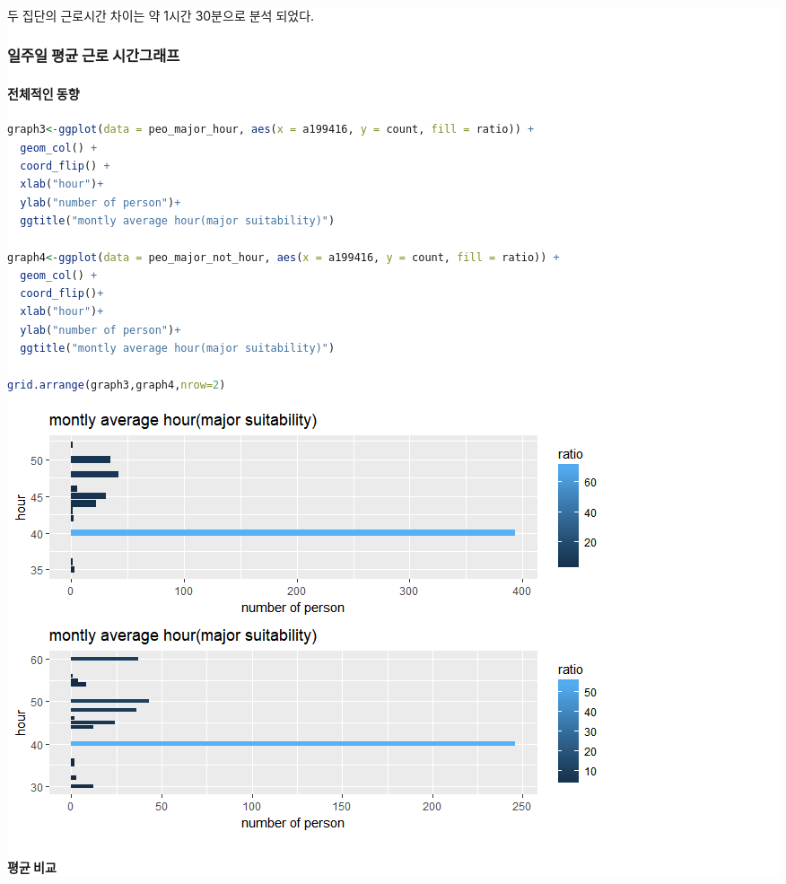 두 집단의 근로시간 차이는 약 1시간 30분으로 분석 되었다.

### 일주일 평균 근로 시간그래프

#### 전체적인 동향

``` r
graph3<-ggplot(data = peo_major_hour, aes(x = a199416, y = count, fill = ratio)) + 
  geom_col() + 
  coord_flip() +
  xlab("hour")+
  ylab("number of person")+
  ggtitle("montly average hour(major suitability)")

graph4<-ggplot(data = peo_major_not_hour, aes(x = a199416, y = count, fill = ratio)) + 
  geom_col() + 
  coord_flip()+
  xlab("hour")+
  ylab("number of person")+
  ggtitle("montly average hour(major suitability)")

grid.arrange(graph3,graph4,nrow=2)
```

![](team_prject_md_files/figure-markdown_github/unnamed-chunk-16-1.png)

#### 평균 비교

